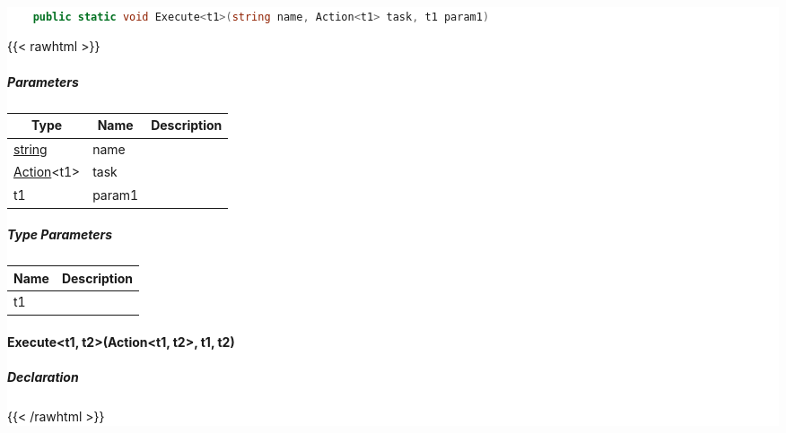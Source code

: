 ```C#
    public static void Execute<t1>(string name, Action<t1> task, t1 param1)
```

{{< rawhtml >}}
  <h5 class="parameters">Parameters</h5>
  <table class="table table-bordered table-condensed">
    <thead>
      <tr>
        <th>Type</th>
        <th>Name</th>
        <th>Description</th>
      </tr>
    </thead>
    <tbody>
      <tr>
        <td><a class="xref" href="https://learn.microsoft.com/dotnet/api/system.string">string</a></td>
        <td><span class="parametername">name</span></td>
        <td></td>
      </tr>
      <tr>
        <td><a class="xref" href="https://learn.microsoft.com/dotnet/api/system.action-1">Action</a>&lt;t1&gt;</td>
        <td><span class="parametername">task</span></td>
        <td></td>
      </tr>
      <tr>
        <td><span class="xref">t1</span></td>
        <td><span class="parametername">param1</span></td>
        <td></td>
      </tr>
    </tbody>
  </table>
  <h5 class="typeParameters">Type Parameters</h5>
  <table class="table table-bordered table-condensed">
    <thead>
      <tr>
        <th>Name</th>
        <th>Description</th>
      </tr>
    </thead>
    <tbody>
      <tr>
        <td><span class="parametername">t1</span></td>
        <td></td>
      </tr>
    </tbody>
  </table>
  <a id="ETLBox_Logging_LogSection_Execute_" data-uid="ETLBox.Logging.LogSection.Execute*"></a>
  <h4 id="ETLBox_Logging_LogSection_Execute__2_System_Action___0___1____0___1_" data-uid="ETLBox.Logging.LogSection.Execute``2(System.Action{``0,``1},``0,``1)">Execute&lt;t1, t2&gt;(Action&lt;t1, t2&gt;, t1, t2)</h4>
  <div class="markdown level1 summary"></div>
  <div class="markdown level1 conceptual"></div>
  <h5 class="declaration">Declaration</h5>
{{< /rawhtml >}}

